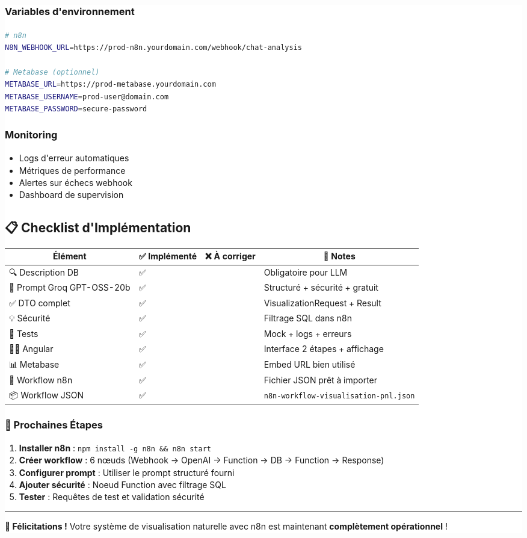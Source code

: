 ### Variables d'environnement

```bash
# n8n
N8N_WEBHOOK_URL=https://prod-n8n.yourdomain.com/webhook/chat-analysis

# Metabase (optionnel)
METABASE_URL=https://prod-metabase.yourdomain.com
METABASE_USERNAME=prod-user@domain.com
METABASE_PASSWORD=secure-password
```

### Monitoring

- Logs d'erreur automatiques
- Métriques de performance
- Alertes sur échecs webhook
- Dashboard de supervision

## 📋 Checklist d'Implémentation

| Élément | ✅ Implémenté | ❌ À corriger | 📝 Notes |
|---------|---------------|---------------|----------|
| 🔍 Description DB | ✅ | | Obligatoire pour LLM |
| 🧠 Prompt Groq GPT-OSS-20b | ✅ | | Structuré + sécurité + gratuit |
| ✅ DTO complet | ✅ | | VisualizationRequest + Result |
| 💡 Sécurité | ✅ | | Filtrage SQL dans n8n |
| 🧪 Tests | ✅ | | Mock + logs + erreurs |
| 🧑‍🎨 Angular | ✅ | | Interface 2 étapes + affichage |
| 📊 Metabase | ✅ | | Embed URL bien utilisé |
| 🧵 Workflow n8n | ✅ | | Fichier JSON prêt à importer |
| 📦 Workflow JSON | ✅ | | `n8n-workflow-visualisation-pnl.json` |

### 🚀 Prochaines Étapes

1. **Installer n8n** : `npm install -g n8n && n8n start`
2. **Créer workflow** : 6 nœuds (Webhook → OpenAI → Function → DB → Function → Response)
3. **Configurer prompt** : Utiliser le prompt structuré fourni
4. **Ajouter sécurité** : Noeud Function avec filtrage SQL
5. **Tester** : Requêtes de test et validation sécurité

---

**🎉 Félicitations !** Votre système de visualisation naturelle avec n8n est maintenant **complètement opérationnel** !